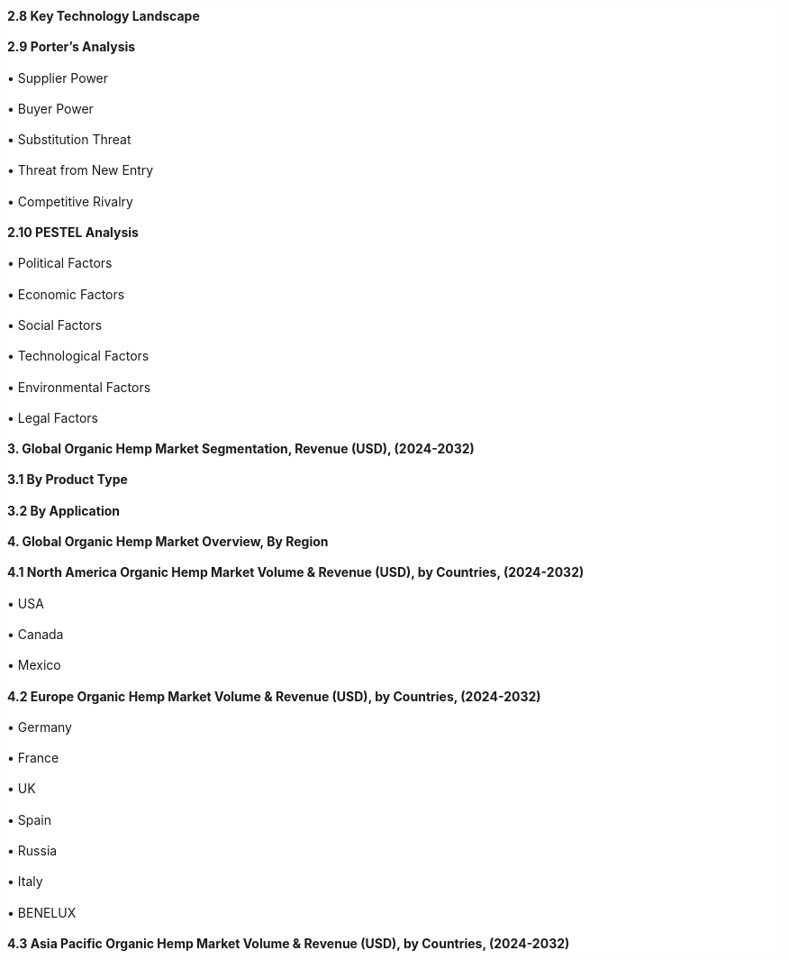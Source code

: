 <strong>2.8 Key Technology Landscape</strong>

<strong>2.9 Porter’s Analysis</strong>

• Supplier Power

• Buyer Power

• Substitution Threat

• Threat from New Entry

• Competitive Rivalry

<strong>2.10 PESTEL Analysis</strong>

• Political Factors

• Economic Factors

• Social Factors

• Technological Factors

• Environmental Factors

• Legal Factors

<strong>3. Global Organic Hemp Market Segmentation, Revenue (USD), (2024-2032)</strong>

<strong>3.1 By Product Type</strong>

<strong>3.2 By Application</strong>

<strong>4. Global Organic Hemp Market Overview, By Region</strong>

<strong>4.1 North America Organic Hemp Market Volume &amp; Revenue (USD), by Countries, (2024-2032)</strong>

• USA

• Canada

• Mexico

<strong>4.2 Europe Organic Hemp Market Volume &amp; Revenue (USD), by Countries, (2024-2032)</strong>

• Germany

• France

• UK

• Spain

• Russia

• Italy

• BENELUX

<strong>4.3 Asia Pacific Organic Hemp Market Volume &amp; Revenue (USD), by Countries, (2024-2032)</strong>
